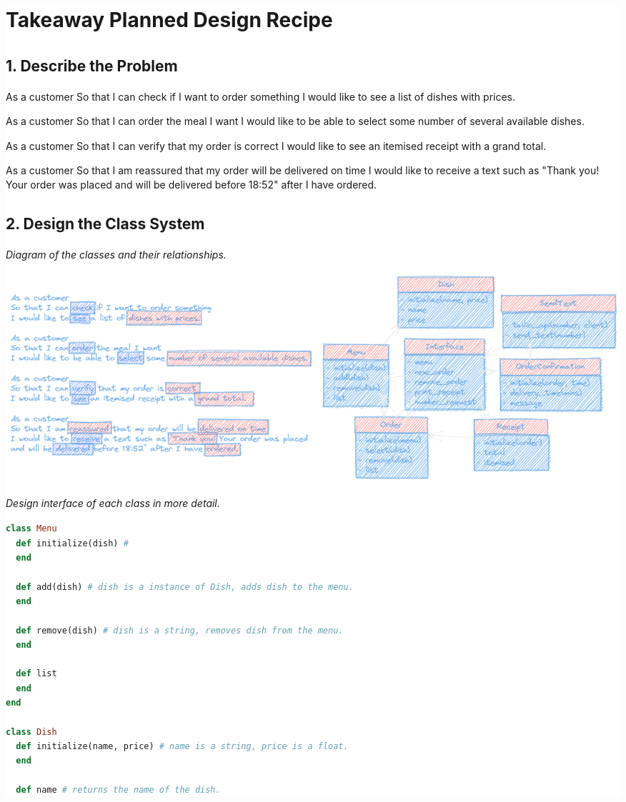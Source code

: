 # Takeaway Planned Design Recipe

## 1. Describe the Problem

As a customer
So that I can check if I want to order something
I would like to see a list of dishes with prices.

As a customer
So that I can order the meal I want
I would like to be able to select some number of several available dishes.

As a customer
So that I can verify that my order is correct
I would like to see an itemised receipt with a grand total.

As a customer
So that I am reassured that my order will be delivered on time
I would like to receive a text such as "Thank you! Your order was placed and will be delivered before 18:52" after I have ordered.

## 2. Design the Class System

_Diagram of the classes and their relationships._

<img src="./design-recipe-takeaway.png">

_Design interface of each class in more detail._

```ruby
class Menu
  def initialize(dish) # 
  end

  def add(dish) # dish is a instance of Dish, adds dish to the menu.
  end

  def remove(dish) # dish is a string, removes dish from the menu.
  end

  def list
  end
end

class Dish
  def initialize(name, price) # name is a string, price is a float.
  end

  def name # returns the name of the dish.
```